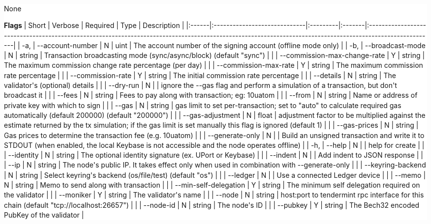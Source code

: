None

**Flags**
| Short | Verbose                      | Required | Type   | Description                                                                                                                                               |
|:------|:-----------------------------|:---------|:-------|:----------------------------------------------------------------------------------------------------------------------------------------------------------|
| -a,   | --account-number             | N        | uint   | The account number of the signing account (offline mode only)                                                                                             |
| -b,   | --broadcast-mode             | N        | string | Transaction broadcasting mode (sync/async/block) (default "sync")                                                                                         |
|       | --commission-max-change-rate | Y        | string | The maximum commission change rate percentage (per day)                                                                                                   |
|       | --commission-max-rate        | Y        | string | The maximum commission rate percentage                                                                                                                    |
|       | --commission-rate            | Y        | string | The initial commission rate percentage                                                                                                                    |
|       | --details                    | N        | string | The validator's (optional) details                                                                                                                        |
|       | --dry-run                    | N        |        | ignore the --gas flag and perform a simulation of a transaction, but don't broadcast it                                                                   |
|       | --fees                       | N        | string | Fees to pay along with transaction; eg: 10uatom                                                                                                           |
|       | --from                       | N        | string | Name or address of private key with which to sign                                                                                                         |
|       | --gas                        | N        | string | gas limit to set per-transaction; set to "auto" to calculate required gas automatically (default 200000) (default "200000")                               |
|       | --gas-adjustment             | N        | float  | adjustment factor to be multiplied against the estimate returned by the tx simulation; if the gas limit is set manually this flag is ignored  (default 1) |
|       | --gas-prices                 | N        | string | Gas prices to determine the transaction fee (e.g. 10uatom)                                                                                                |
|       | --generate-only              | N        |        | Build an unsigned transaction and write it to STDOUT (when enabled, the local Keybase is not accessible and the node operates offline)                    |
| -h,   | --help                       | N        |        | help for create                                                                                                                                           |
|       | --identity                   | N        | string | The optional identity signature (ex. UPort or Keybase)                                                                                                    |
|       | --indent                     | N        |        | Add indent to JSON response                                                                                                                               |
|       | --ip                         | N        | string | The node's public IP. It takes effect only when used in combination with --generate-only                                                                  |
|       | --keyring-backend            | N        | string | Select keyring's backend (os/file/test) (default "os")                                                                                                    |
|       | --ledger                     | N        |        | Use a connected Ledger device                                                                                                                             |
|       | --memo                       | N        | string | Memo to send along with transaction                                                                                                                       |
|       | --min-self-delegation        | Y        | string | The minimum self delegation required on the validator                                                                                                     |
|       | --moniker                    | Y        | string | The validator's name                                                                                                                                      |
|       | --node                       | N        | string | host:port to tendermint rpc interface for this chain (default "tcp://localhost:26657")                                                                    |
|       | --node-id                    | N        | string | The node's ID                                                                                                                                             |
|       | --pubkey                     | Y        | string | The Bech32 encoded PubKey of the validator                                                                                                                |